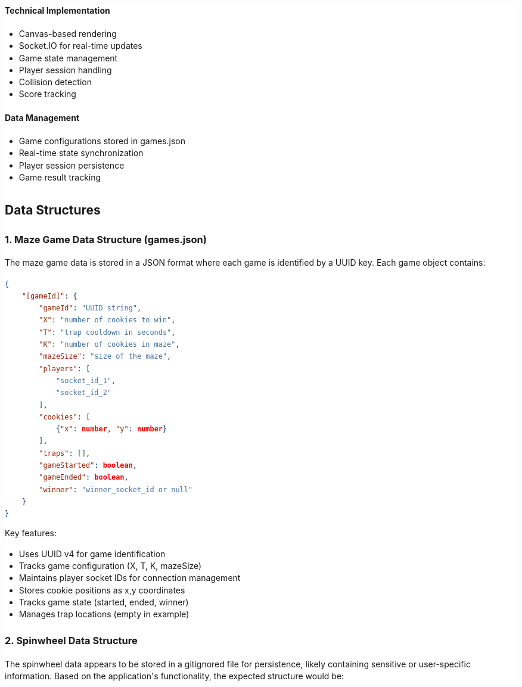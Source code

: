 #### Technical Implementation
- Canvas-based rendering
- Socket.IO for real-time updates
- Game state management
- Player session handling
- Collision detection
- Score tracking

#### Data Management
- Game configurations stored in games.json
- Real-time state synchronization
- Player session persistence
- Game result tracking

## Data Structures

### 1. Maze Game Data Structure (games.json)
The maze game data is stored in a JSON format where each game is identified by a UUID key. Each game object contains:

```json
{
    "[gameId]": {
        "gameId": "UUID string",
        "X": "number of cookies to win",
        "T": "trap cooldown in seconds",
        "K": "number of cookies in maze",
        "mazeSize": "size of the maze",
        "players": [
            "socket_id_1",
            "socket_id_2"
        ],
        "cookies": [
            {"x": number, "y": number}
        ],
        "traps": [],
        "gameStarted": boolean,
        "gameEnded": boolean,
        "winner": "winner_socket_id or null"
    }
}
```

Key features:
- Uses UUID v4 for game identification
- Tracks game configuration (X, T, K, mazeSize)
- Maintains player socket IDs for connection management
- Stores cookie positions as x,y coordinates
- Tracks game state (started, ended, winner)
- Manages trap locations (empty in example)

### 2. Spinwheel Data Structure
The spinwheel data appears to be stored in a gitignored file for persistence, likely containing sensitive or user-specific information. Based on the application's functionality, the expected structure would be:

